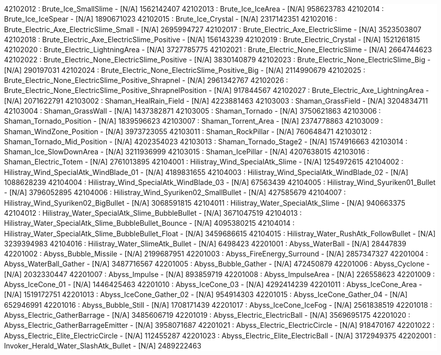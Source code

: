  42102012 : Brute_Ice_SmallSlime - [N/A] 1562142407
 42102013 : Brute_Ice_IceArea - [N/A] 958623783
 42102014 : Brute_Ice_IceSpear - [N/A] 1890671023
 42102015 : Brute_Ice_Crystal - [N/A] 2317142351
 42102016 : Brute_Electric_Axe_ElectricSlime_Small - [N/A] 2695994727
 42102017 : Brute_Electric_Axe_ElectricSlime - [N/A] 3523503807
 42102018 : Brute_Electric_Axe_ElectricSlime_Positive - [N/A] 156143239
 42102019 : Brute_Electric_Crystal - [N/A] 1521261815
 42102020 : Brute_Electric_LightningArea - [N/A] 3727785775
 42102021 : Brute_Electric_None_ElectricSlime - [N/A] 2664744623
 42102022 : Brute_Electric_None_ElectricSlime_Positive - [N/A] 3830140879
 42102023 : Brute_Electric_None_ElectricSlime_Big - [N/A] 290197031
 42102024 : Brute_Electric_None_ElectricSlime_Positive_Big - [N/A] 2114990679
 42102025 : Brute_Electric_None_ElectricSlime_Positive_Shrapnel - [N/A] 2961342767
 42102026 : Brute_Electric_None_ElectricSlime_Positive_ShrapnelPosition - [N/A] 917844567
 42102027 : Brute_Electric_Axe_LightningArea - [N/A] 2071622791
 42103002 : Shaman_HealRain_Field - [N/A] 4223881463
 42103003 : Shaman_GrassField - [N/A] 3204834711
 42103004 : Shaman_GrassWall - [N/A] 1437382871
 42103005 : Shaman_Tornado - [N/A] 3750621863
 42103006 : Shaman_Tornado_Position - [N/A] 1839596623
 42103007 : Shaman_Torrent_Area - [N/A] 2374778863
 42103009 : Shaman_WindZone_Position - [N/A] 3973723055
 42103011 : Shaman_RockPillar - [N/A] 760648471
 42103012 : Shaman_Tornado_Mid_Position - [N/A] 4202354023
 42103013 : Shaman_Tornado_Stage2 - [N/A] 1574916663
 42103014 : Shaman_Ice_SlowDownArea - [N/A] 3211936999
 42103015 : Shaman_IcePillar - [N/A] 4207638015
 42103016 : Shaman_Electric_Totem - [N/A] 2761013895
 42104001 : Hilistray_Wind_SpecialAtk_Slime - [N/A] 1254972615
 42104002 : Hilistray_Wind_SpecialAtk_WindBlade_01 - [N/A] 4189831655
 42104003 : Hilistray_Wind_SpecialAtk_WindBlade_02 - [N/A] 1088628239
 42104004 : Hilistray_Wind_SpecialAtk_WindBlade_03 - [N/A] 67563439
 42104005 : Hilistray_Wind_Syuriken01_Bullet - [N/A] 3796052895
 42104006 : Hilistray_Wind_Syuriken02_SmallBullet - [N/A] 427585679
 42104007 : Hilistray_Wind_Syuriken02_BigBullet - [N/A] 3068591815
 42104011 : Hilistray_Water_SpecialAtk_Slime - [N/A] 940663375
 42104012 : Hilistray_Water_SpecialAtk_Slime_BubbleBullet - [N/A] 3671047519
 42104013 : Hilistray_Water_SpecialAtk_Slime_BubbleBullet_Bounce - [N/A] 4095380215
 42104014 : Hilistray_Water_SpecialAtk_Slime_BubbleBullet_Float - [N/A] 3459686615
 42104015 : Hilistray_Water_RushAtk_FollowBullet - [N/A] 3239394983
 42104016 : Hilistray_Water_SlimeAtk_Bullet - [N/A] 6498423
 42201001 : Abyss_WaterBall - [N/A] 28447839
 42201002 : Abyss_Bubble_Missile - [N/A] 2199687951
 42201003 : Abyss_FireEnergy_Surround - [N/A] 2857347327
 42201004 : Abyss_WaterBall_Gather - [N/A] 3487716567
 42201005 : Abyss_Bubble_Gather - [N/A] 472450879
 42201006 : Abyss_Cyclone - [N/A] 2032330447
 42201007 : Abyss_Impulse - [N/A] 893859719
 42201008 : Abyss_ImpulseArea - [N/A] 226558623
 42201009 : Abyss_IceCone_01 - [N/A] 1446425463
 42201010 : Abyss_IceCone_03 - [N/A] 4292414239
 42201011 : Abyss_IceCone_Area - [N/A] 1519172751
 42201013 : Abyss_IceCone_Gather_02 - [N/A] 954914303
 42201015 : Abyss_IceCone_Gather_04 - [N/A] 652946991
 42201016 : Abyss_Bubble_Still - [N/A] 1708171439
 42201017 : Abyss_IceCone_IceFog - [N/A] 2561838519
 42201018 : Abyss_Electric_GatherBarrage - [N/A] 3485606719
 42201019 : Abyss_Electric_ElectricBall - [N/A] 3569695175
 42201020 : Abyss_Electric_GatherBarrageEmitter - [N/A] 3958071687
 42201021 : Abyss_Electric_ElectricCircle - [N/A] 918470167
 42201022 : Abyss_Electric_Elite_ElectricCircle - [N/A] 112455287
 42201023 : Abyss_Electric_Elite_ElectricBall - [N/A] 3172949375
 42202001 : Invoker_Herald_Water_SlashAtk_Bullet - [N/A] 2489222463